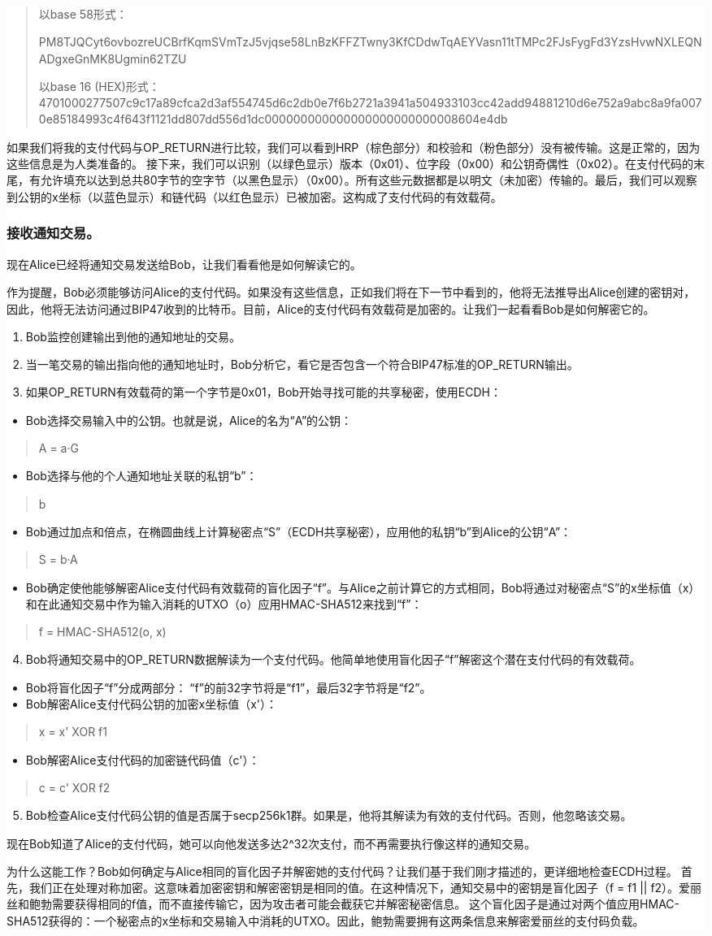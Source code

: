 > 以base 58形式：
>
> PM8TJQCyt6ovbozreUCBrfKqmSVmTzJ5vjqse58LnBzKFFZTwny3KfCDdwTqAEYVasn11tTMPc2FJsFygFd3YzsHvwNXLEQNADgxeGnMK8Ugmin62TZU
>
> 以base 16 (HEX)形式：
> 4701000277507c9c17a89cfca2d3af554745d6c2db0e7f6b2721a3941a504933103cc42add94881210d6e752a9abc8a9fa0070e85184993c4f643f1121dd807dd556d1dc000000000000000000000000008604e4db

如果我们将我的支付代码与OP_RETURN进行比较，我们可以看到HRP（棕色部分）和校验和（粉色部分）没有被传输。这是正常的，因为这些信息是为人类准备的。
接下来，我们可以识别（以绿色显示）版本（0x01）、位字段（0x00）和公钥奇偶性（0x02）。在支付代码的末尾，有允许填充以达到总共80字节的空字节（以黑色显示）（0x00）。所有这些元数据都是以明文（未加密）传输的。最后，我们可以观察到公钥的x坐标（以蓝色显示）和链代码（以红色显示）已被加密。这构成了支付代码的有效载荷。

### 接收通知交易。

现在Alice已经将通知交易发送给Bob，让我们看看他是如何解读它的。

作为提醒，Bob必须能够访问Alice的支付代码。如果没有这些信息，正如我们将在下一节中看到的，他将无法推导出Alice创建的密钥对，因此，他将无法访问通过BIP47收到的比特币。目前，Alice的支付代码有效载荷是加密的。让我们一起看看Bob是如何解密它的。

1. Bob监控创建输出到他的通知地址的交易。

2. 当一笔交易的输出指向他的通知地址时，Bob分析它，看它是否包含一个符合BIP47标准的OP_RETURN输出。

3. 如果OP_RETURN有效载荷的第一个字节是0x01，Bob开始寻找可能的共享秘密，使用ECDH：

- Bob选择交易输入中的公钥。也就是说，Alice的名为“A”的公钥：

> A = a·G

- Bob选择与他的个人通知地址关联的私钥“b”：

> b

- Bob通过加点和倍点，在椭圆曲线上计算秘密点“S”（ECDH共享秘密），应用他的私钥“b”到Alice的公钥“A”：

> S = b·A

- Bob确定使他能够解密Alice支付代码有效载荷的盲化因子“f”。与Alice之前计算它的方式相同，Bob将通过对秘密点“S”的x坐标值（x）和在此通知交易中作为输入消耗的UTXO（o）应用HMAC-SHA512来找到“f”：

> f = HMAC-SHA512(o, x)

4. Bob将通知交易中的OP_RETURN数据解读为一个支付代码。他简单地使用盲化因子“f”解密这个潜在支付代码的有效载荷。

- Bob将盲化因子“f”分成两部分： “f”的前32字节将是“f1”，最后32字节将是“f2”。
- Bob解密Alice支付代码公钥的加密x坐标值（x'）：

> x = x' XOR f1

- Bob解密Alice支付代码的加密链代码值（c'）：

> c = c' XOR f2

5. Bob检查Alice支付代码公钥的值是否属于secp256k1群。如果是，他将其解读为有效的支付代码。否则，他忽略该交易。

现在Bob知道了Alice的支付代码，她可以向他发送多达2^32次支付，而不再需要执行像这样的通知交易。

为什么这能工作？Bob如何确定与Alice相同的盲化因子并解密她的支付代码？让我们基于我们刚才描述的，更详细地检查ECDH过程。
首先，我们正在处理对称加密。这意味着加密密钥和解密密钥是相同的值。在这种情况下，通知交易中的密钥是盲化因子（f = f1 || f2）。爱丽丝和鲍勃需要获得相同的f值，而不直接传输它，因为攻击者可能会截获它并解密秘密信息。
这个盲化因子是通过对两个值应用HMAC-SHA512获得的：一个秘密点的x坐标和交易输入中消耗的UTXO。因此，鲍勃需要拥有这两条信息来解密爱丽丝的支付码负载。
